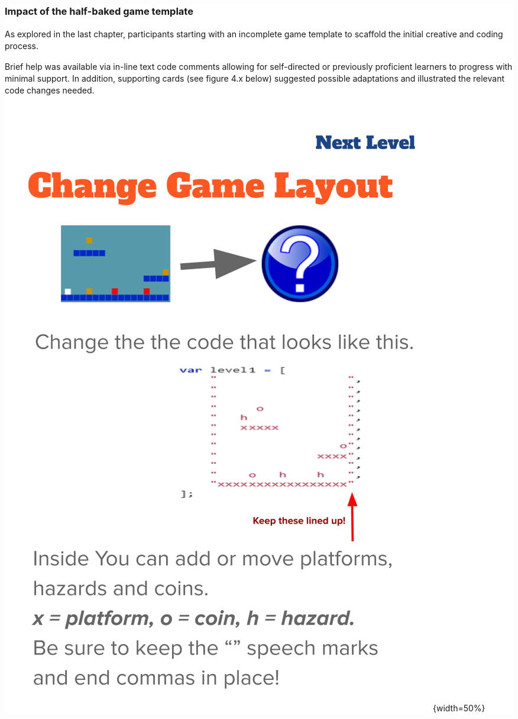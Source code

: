 

### Impact of the half-baked game template



As explored in the last chapter, participants starting with an incomplete game template to scaffold the initial creative and coding process.



Brief help was available via in-line text code comments allowing for self-directed or previously proficient learners to progress with minimal support. In addition, supporting cards (see figure 4.x below) suggested possible adaptations  and illustrated the relevant code changes needed.

![](./Pictures/quickstart_phaser_1.png){width=50%}